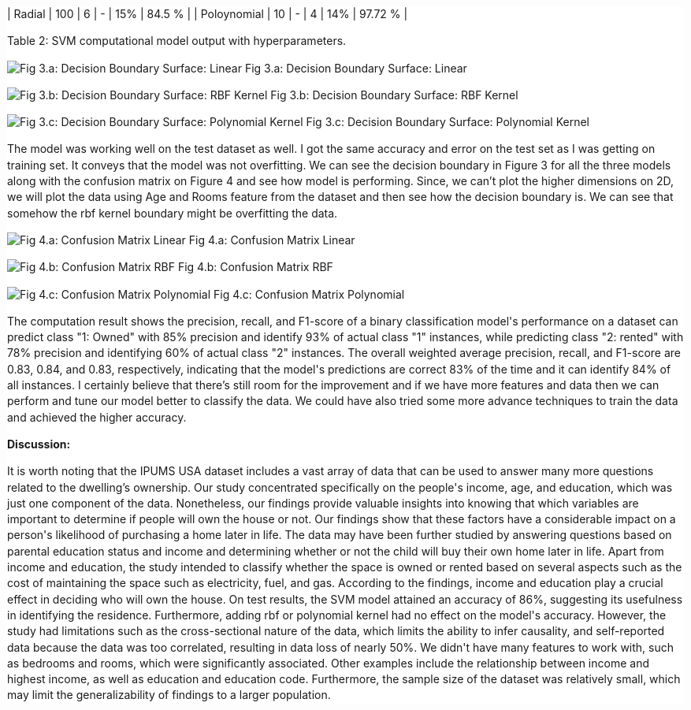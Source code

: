 | Radial | 100 | 6 | - | 15% | 84.5 % |
| Poloynomial | 10 | - | 4 | 14% | 97.72 % |

Table 2: SVM computational model output with hyperparameters.


![Fig 3.a: Decision Boundary Surface: Linear](/images/3a.png)
Fig 3.a: Decision Boundary Surface: Linear

![Fig 3.b: Decision Boundary Surface: RBF Kernel](/images/3b.png)
Fig 3.b: Decision Boundary Surface: RBF Kernel

![Fig 3.c: Decision Boundary Surface: Polynomial Kernel](/images/3c.png)
Fig 3.c: Decision Boundary Surface: Polynomial Kernel

The model was working well on the test dataset as well. I got the same accuracy and error on the test set as I was getting on training set. It conveys that the model was not overfitting. We can see the decision boundary in Figure 3 for all the three models along with the confusion matrix on Figure 4 and see how model is performing. Since, we can’t plot the higher dimensions on 2D, we will plot the data using Age and Rooms feature from the dataset and then see how the decision boundary is. We can see that somehow the rbf kernel boundary might be overfitting the data.

![Fig 4.a: Confusion Matrix Linear](/images/4a.png)
Fig 4.a: Confusion Matrix Linear

![Fig 4.b: Confusion Matrix RBF](/images/4b.png)
Fig 4.b: Confusion Matrix RBF

![Fig 4.c: Confusion Matrix Polynomial](/images/4c.png)
Fig 4.c: Confusion Matrix Polynomial

The computation result shows the precision, recall, and F1-score of a binary classification model's performance on a dataset can predict class "1: Owned" with 85% precision and identify 93% of actual class "1" instances, while predicting class "2: rented" with 78% precision and identifying 60% of actual class "2" instances. The overall weighted average precision, recall, and F1-score are 0.83, 0.84, and 0.83, respectively, indicating that the model's predictions are correct 83% of the time and it can identify 84% of all instances.
I certainly believe that there’s still room for the improvement and if we have more features and data then we can perform and tune our model better to classify the data. We could have also tried some more advance techniques to train the data and achieved the higher accuracy.


**Discussion:**

It is worth noting that the IPUMS USA dataset includes a vast array of data that can be used to answer many more questions related to the dwelling’s ownership. Our study concentrated specifically on the people's income, age, and education, which was just one component of the data. Nonetheless, our findings provide valuable insights into knowing that which variables are important to determine if people will own the house or not. Our findings show that these factors have a considerable impact on a person's likelihood of purchasing a home later in life. The data may have been further studied by answering questions based on parental education status and income and determining whether or not the child will buy their own home later in life.
Apart from income and education, the study intended to classify whether the space is owned or rented based on several aspects such as the cost of maintaining the space such as electricity, fuel, and gas. According to the findings, income and education play a crucial effect in deciding who will own the house. On test results, the SVM model attained an accuracy of 86%, suggesting its usefulness in identifying the residence. Furthermore, adding rbf or polynomial kernel had no effect on the model's accuracy.
However, the study had limitations such as the cross-sectional nature of the data, which limits the ability to infer causality, and self-reported data because the data was too correlated, resulting in data loss of nearly 50%. We didn't have many features to work with, such as bedrooms and rooms, which were significantly associated. Other examples include the relationship between income and highest income, as well as education and education code. Furthermore, the sample size of the dataset was relatively small, which may limit the generalizability of findings to a larger population.
